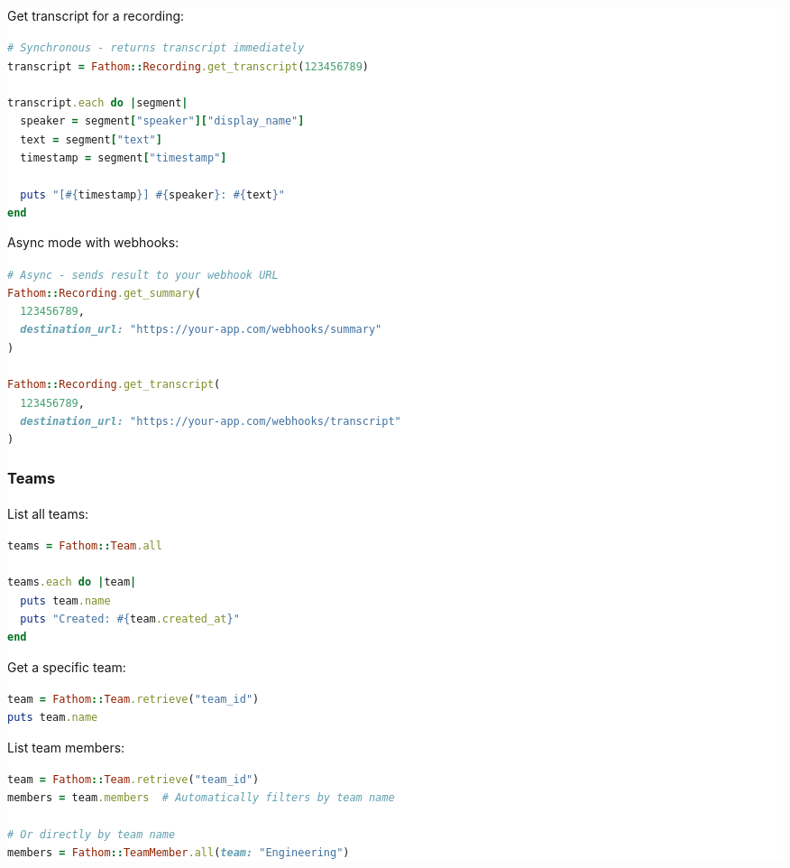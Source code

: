 Get transcript for a recording:

```ruby
# Synchronous - returns transcript immediately
transcript = Fathom::Recording.get_transcript(123456789)

transcript.each do |segment|
  speaker = segment["speaker"]["display_name"]
  text = segment["text"]
  timestamp = segment["timestamp"]

  puts "[#{timestamp}] #{speaker}: #{text}"
end
```

Async mode with webhooks:

```ruby
# Async - sends result to your webhook URL
Fathom::Recording.get_summary(
  123456789,
  destination_url: "https://your-app.com/webhooks/summary"
)

Fathom::Recording.get_transcript(
  123456789,
  destination_url: "https://your-app.com/webhooks/transcript"
)
```

### Teams

List all teams:

```ruby
teams = Fathom::Team.all

teams.each do |team|
  puts team.name
  puts "Created: #{team.created_at}"
end
```

Get a specific team:

```ruby
team = Fathom::Team.retrieve("team_id")
puts team.name
```

List team members:

```ruby
team = Fathom::Team.retrieve("team_id")
members = team.members  # Automatically filters by team name

# Or directly by team name
members = Fathom::TeamMember.all(team: "Engineering")
```
